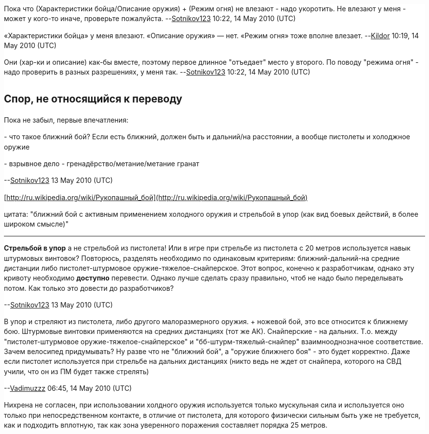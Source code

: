 Пока что (Характеристики бойца/Описание оружия) + (Режим огня) не
влезают - надо укоротить. Не влезают у меня - может у кого-то иначе,
проверьте пожалуйста. --[Sotnikov123](User:Sotnikov123 "wikilink")
10:22, 14 May 2010 (UTC)


«Характеристики бойца» у меня влезают. «Описание оружия» — нет. «Режим
огня» тоже вполне влезает. --[Kildor](User:Kildor "wikilink") 10:19, 14
May 2010 (UTC)

Они (хар-ки и описание) как-бы вместе, поэтому первое длинное "отъедает"
место у второго. По поводу "режима огня" - надо проверить в разных
разрешениях, у меня так. --[Sotnikov123](User:Sotnikov123 "wikilink")
10:22, 14 May 2010 (UTC)

## Спор, не относящийся к переводу

Пока не забыл, первые впечатления:

\- что такое ближний бой? Если есть ближний, должен быть и дальний/на
расстоянии, а вообще пистолеты и холоджное оружие

\- взрывное дело - гренадёрство/метание/метание гранат

--[Sotnikov123](User:Sotnikov123 "wikilink") 13 May 2010 (UTC)

[http://ru.wikipedia.org/wiki/Рукопашный_бой](http://ru.wikipedia.org/wiki/Рукопашный_бой)

цитата: "ближний бой с активным применением холодного оружия и стрельбой
в упор (как вид боевых действий, в более широком смысле)"

------------------------------------------------------------------------

**Стрельбой в упор** а не стрельбой из пистолета! Или в игре при
стрельбе из пистолета с 20 метров используется навык штурмовых винтовок?
Повторюсь, разделять необходимо по одинаковым критериям:
ближний-дальний-на средние дистанции либо пистолет-штурмовое
оружие-тяжелое-снайперское. Этот вопрос, конечно к разработчикам, однако
эту кривоту необходимо **доступно** перевести. Однако лучше сделать
сразу правильно, чтоб не надо было переделывать потом. Как только это
довести до разработчиков?

--[Sotnikov123](User:Sotnikov123 "wikilink") 13 May 2010 (UTC)

В упор и стреляют из пистолета, либо другого малоразмерного оружия. +
ножевой бой, это все относится к ближнему бою. Штурмовые винтовки
применяются на средних дистанциях (тот же АК). Снайперские - на дальних.
Т.о. между "пистолет-штурмовое оружие-тяжелое-снайперское" и
"бб-штурм-тяжелый-снайпер" взаимнооднозначное соответствие. Зачем
велосипед придумывать? Ну разве что не "ближний бой", а "оружие ближнего
боя" - это будет корректно. Даже если пистолет используется при стрельбе
на дальних дистанциях (никто ведь не ждет от снайпера, которого на СВД
учили, что он из ПМ будет также стрелять)

--[Vadimuzzz](User:Vadimuzzz "wikilink") 06:45, 14 May 2010 (UTC)

Нихрена не согласен, при использовании холдного оружия используется
только мускульная сила и используется оно только при непосредственном
контакте, в отличие от пистолета, для которого физически сильным быть
уже не требуется, как и подходить вплотную, так как зона уверенного
поражения составляет порядка 25 метров.
